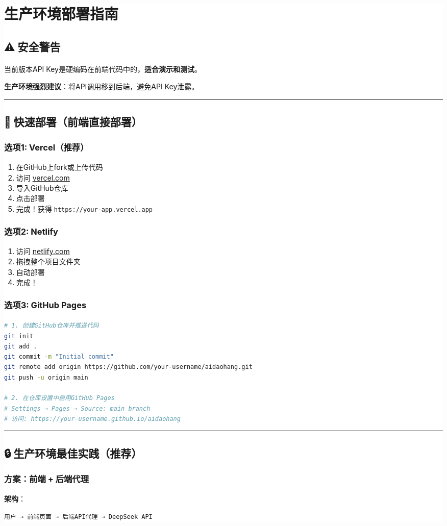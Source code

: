 # 生产环境部署指南

## ⚠️ 安全警告

当前版本API Key是硬编码在前端代码中的，**适合演示和测试**。

**生产环境强烈建议**：将API调用移到后端，避免API Key泄露。

---

## 🚀 快速部署（前端直接部署）

### 选项1: Vercel（推荐）

1. 在GitHub上fork或上传代码
2. 访问 [vercel.com](https://vercel.com)
3. 导入GitHub仓库
4. 点击部署
5. 完成！获得 `https://your-app.vercel.app`

### 选项2: Netlify

1. 访问 [netlify.com](https://netlify.com)
2. 拖拽整个项目文件夹
3. 自动部署
4. 完成！

### 选项3: GitHub Pages

```bash
# 1. 创建GitHub仓库并推送代码
git init
git add .
git commit -m "Initial commit"
git remote add origin https://github.com/your-username/aidaohang.git
git push -u origin main

# 2. 在仓库设置中启用GitHub Pages
# Settings → Pages → Source: main branch
# 访问: https://your-username.github.io/aidaohang
```

---

## 🔒 生产环境最佳实践（推荐）

### 方案：前端 + 后端代理

**架构**：
```
用户 → 前端页面 → 后端API代理 → DeepSeek API
```
